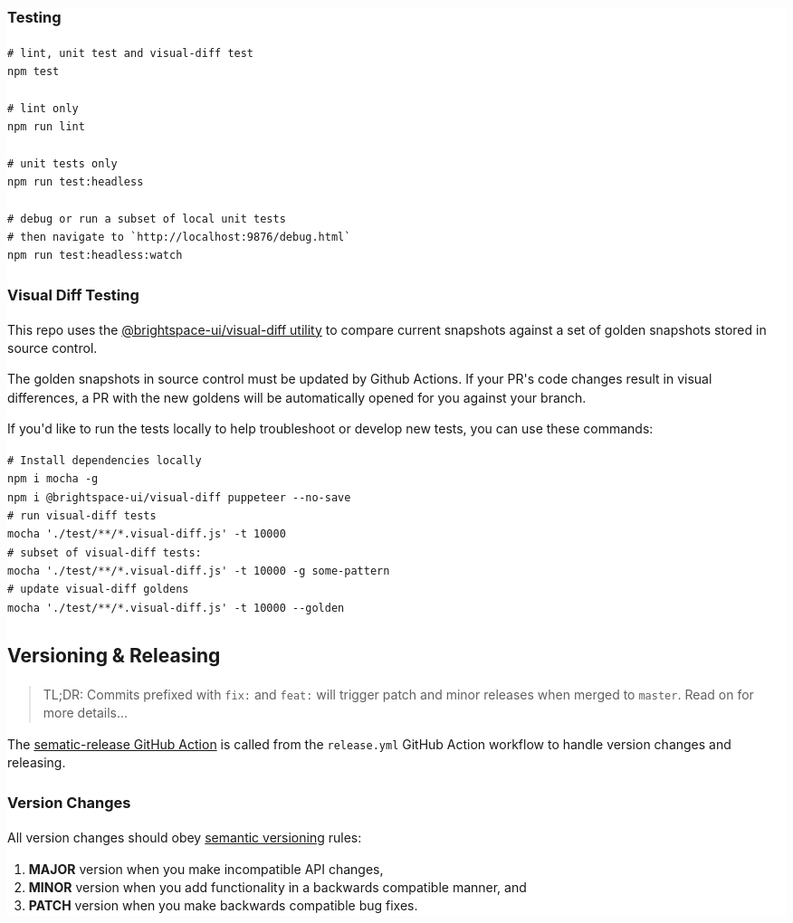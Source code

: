 ### Testing

```shell
# lint, unit test and visual-diff test
npm test

# lint only
npm run lint

# unit tests only
npm run test:headless

# debug or run a subset of local unit tests
# then navigate to `http://localhost:9876/debug.html`
npm run test:headless:watch
```

### Visual Diff Testing

This repo uses the [@brightspace-ui/visual-diff utility](https://github.com/BrightspaceUI/visual-diff/) to compare current snapshots against a set of golden snapshots stored in source control.

The golden snapshots in source control must be updated by Github Actions.  If your PR's code changes result in visual differences, a PR with the new goldens will be automatically opened for you against your branch.

If you'd like to run the tests locally to help troubleshoot or develop new tests, you can use these commands:

```shell
# Install dependencies locally
npm i mocha -g
npm i @brightspace-ui/visual-diff puppeteer --no-save
# run visual-diff tests
mocha './test/**/*.visual-diff.js' -t 10000
# subset of visual-diff tests:
mocha './test/**/*.visual-diff.js' -t 10000 -g some-pattern
# update visual-diff goldens
mocha './test/**/*.visual-diff.js' -t 10000 --golden
```

## Versioning & Releasing

> TL;DR: Commits prefixed with `fix:` and `feat:` will trigger patch and minor releases when merged to `master`. Read on for more details...

The [sematic-release GitHub Action](https://github.com/BrightspaceUI/actions/tree/master/semantic-release) is called from the `release.yml` GitHub Action workflow to handle version changes and releasing.

### Version Changes

All version changes should obey [semantic versioning](https://semver.org/) rules:
1. **MAJOR** version when you make incompatible API changes,
2. **MINOR** version when you add functionality in a backwards compatible manner, and
3. **PATCH** version when you make backwards compatible bug fixes.
